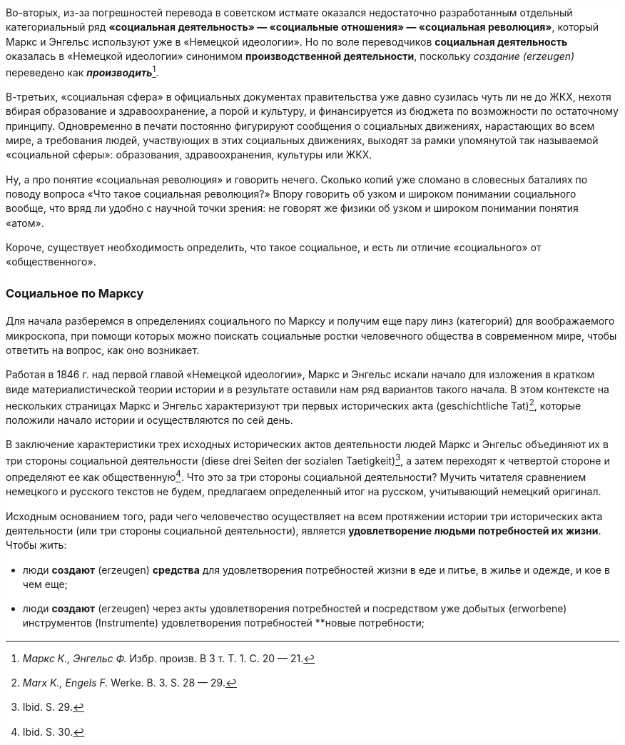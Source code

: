 [^2]: «Dass die oekonomische Unterwerfung… zugrunde liegt — allem gesellschaftlichen Elend» (*Marx K., Engels F*. Werke. B. 16. S. 14) переведено так: «Экономическое подчинение… лежит в основе… всякой социальной обездоленности…» (*Маркс К., Энгельс Ф.* Соч. 2-е изд. Т. 16. С. 12).

    «Um die gesellschaftliche Produktion in ein umfassendes und harmonisches System freier Kooperativarbeit zu verwandeln, bedarf es *allgemeiner gesellschaftlicher Veraenderungen…*» (*Marx K., Engels F.* B. 16. S. 195) переведено так: «Чтобы превратить общественное производство в единую, обширную и гармоническую систему свободного кооперативного труда необходимы *общие социальные изменения…*» (*Маркс К., Энгельс Ф.* Соч. 2-е изд. Т. 16. С. 199).

Во-вторых, из-за погрешностей перевода в советском истмате оказался недостаточно разработанным отдельный категориальный ряд **«социальная деятельность» — «социальные отношения» — «социальная революция»**, который Маркс и Энгельс используют уже в «Немецкой идеологии». Но по воле переводчиков **социальная деятельность** оказалась в «Немецкой идеологии» синонимом **производственной деятельности**, поскольку *создание (erzeugen)* переведено как ***производить***[^3].

В-третьих, «социальная сфера» в официальных документах правительства уже давно сузилась чуть ли не до ЖКХ, нехотя вбирая образование и здравоохранение, а порой и культуру, и финансируется из бюджета по возможности по остаточному принципу. Одновременно в печати постоянно фигурируют сообщения о социальных движениях, нарастающих во всем мире, а требования людей, участвующих в этих социальных движениях, выходят за рамки упомянутой так называемой «социальной сферы»: образования, здравоохранения, культуры или ЖКХ.

Ну, а про понятие «социальная революция» и говорить нечего. Сколько копий уже сломано в словесных баталиях по поводу вопроса «Что такое социальная революция?» Впору говорить об узком и широком понимании социального вообще, что вряд ли удобно с научной точки зрения: не говорят же физики об узком и широком понимании понятия «атом».

Короче, существует необходимость определить, что такое социальное, и есть ли отличие «социального» от «общественного».

[^3]: *Маркс К., Энгельс Ф.* Избр. произв. В 3 т. Т. 1. С. 20 — 21.

### Социальное по Марксу

Для начала разберемся в определениях социального по Марксу и получим еще пару линз (категорий) для воображаемого микроскопа, при помощи которых можно поискать социальные ростки человечного общества в современном мире, чтобы ответить на вопрос, как оно возникает.

Работая в 1846 г. над первой главой «Немецкой идеологии», Маркс и Энгельс искали начало для изложения в кратком виде материалистической теории истории и в результате оставили нам ряд вариантов такого начала. В этом контексте на нескольких страницах Маркс и Энгельс характеризуют три первых исторических акта (geschichtliche Tat)[^4], которые положили начало истории и осуществляются по сей день.

В заключение характеристики трех исходных исторических актов деятельности людей Маркс и Энгельс объединяют их в три стороны социальной деятельности (diese drei Seiten der sozialen Taetigkeit)[^5], а затем переходят к четвертой стороне и определяют ее как общественную[^6]. Что это за три стороны социальной деятельности? Мучить читателя сравнением немецкого и русского текстов не будем, предлагаем определенный итог на русском, учитывающий немецкий оригинал.

[^4]: *Marx K., Engels F.* Werke. B. 3. S. 28 — 29.

[^5]: Ibid. S. 29.

[^6]: Ibid. S. 30.

Исходным основанием того, ради чего человечество осуществляет на всем протяжении истории три исторических акта деятельности (или три стороны социальной деятельности), является **удовлетворение людьми потребностей их жизни**. Чтобы жить:

* люди **создают** (erzeugen) **средства** для удовлетворения потребностей жизни в еде и питье, в жилье и одежде, и кое в чем еще;

* люди **создают** (erzeugen) через акты удовлетворения потребностей и посредством уже добытых (erworbene) инструментов (Instrumente) удовлетворения потребностей **новые потребности;


[^1]: *Маркс К., Энгельс Ф.* Соч. 2—е изд. Т. 21. С. 238–245.
[^2]: См. там же. С. 238.
[^3]: См. там же.
[^4]: На сайте Шелике Вальтраут «Мой Маркс» есть раздел «Трудности перевода».— URL: http://www.wtschaelike.ru/?p=79, некоторые выдержки из которого я позволю себе поместить здесь.
[^5]: См.: *Маркс К., Энгельс Ф.* Соч. 2—е изд. Т. 4. С. 337–338.
[^6]: См.: *Маркс К., Энгельс Ф.* Соч. 2-е изд. Т. 3. С. 4.
[^7]: *Marx K., Engels F.* Werke.— Berlin: Dietz Verlag, 1958. B. 3. S. 7.
[^8]: См.: *Маркс К., Энгельс Ф.* Соч. 2-е изд. Т. 3. С. 4.
[^9]: См.: *Маркс К., Энгельс Ф.* Соч. 2-е изд. Т. 21. С. 220.
[^10]: См.: *Маркс К., Энгельс Ф.* Соч. 2-е изд. Т. 19. С. 350.
[^11]: *Маркс К., Энгельс Ф.* Избр. произв. В 3 т. Т. 1. С. 3.
[^12]: *Marx K., Engels F.* Werke. B. 3. S. 7.
[^13]: Полагаю, что **исходно** гражданское общество сегодня можно рассматривать как сферу индивидуальной жизни и индивидуальных интересов граждан. В гражданском обществе современное государство отстаивает собственные экономические и политические интересы, а также интересы и идеологию того класса гражданского общества, который господствует в экономике. Государство представляет гражданам эти интересы как якобы исключительно всеобщие интересы всех граждан, и, в определенном смысле, государство такую всеобщую функцию тоже выполняет. Современное государство в собственных интересах вынуждено учитывать также и интересы разных социальных групп гражданского общества и идти на социальные уступки разным классам гражданского общества. В таком понимании гражданское общество в России давно существует и в разных формах (например, неуплатой налогов, перекрытием дорог, выступлениями бабушек против монетизации льгот, многолетним саботажем молчунами пенсионных реформ и т. п.) порой активно и небезуспешно сопротивляется государству, когда дело напрямую касается наступления государства на личные интересы жизни граждан. Это очень коротко, ибо и гражданское общество, и государство сегодня иные, чем это было при жизни Маркса. Но для адекватного понимания Маркса гражданское общество надо брать таким, каким оно представлялось мыслителям того века, в котором творил Маркс, и в котором он противопоставлял свою теорию предшественникам и современникам.
[^14]: *Маркс К., Энгельс Ф.* Соч. 2-е изд. Т. 42. С. 116.
[^14]: См. там же.
[^16]: Там же.
[^17]: См. там же.
[^18]: *Маркс К., Энгельс Ф.* Соч., 2-е изд. Т. 49. С. 47.
[^19]: *Маркс К., Энгельс Ф.* Соч. 2-е изд. Т. 42. С. 116.
[^20]: Там же. С. 169.
[^21]: Там же. С. 116.
[^22]: *Маркс К., Энгельс Ф.* Соч. 2-е изд. Т. 4. С. 447.
[^1]: См.: *Семенов Ю.* Теория общественно-экономических формаций и всемирная история.— М., 1978. С. 1.
[^7]: Ibid. S. 28–29.
[^8]: Ibid. S. 29.
[^9]: Понятия «средство смерти» у Маркса нет, но его необходимо ввести в понятийный аппарат материалистической теории истории, поскольку без него не понять противоречивость современной социальной деятельности.
[^10]: Непосредственно такого определения у Маркса тоже нет.
[^11]: *Маркс К., Энгельс Ф.* Избр. произв. В 3 т. Т. 1. С. 20.
[^12]: *Бузгалин А. В.* Социальная философия XXI в.: ренессанс марксизма? — URL: http://vphil.ru/index.php?option=com_content&task=view&id=281&Itemid=52
[^13]: См.: Глобальная революция или антропологическая катастрофа? Диалог Не-клессы и Бузгалина 21 июня 2011 г.— URL: http//:www.alternativy.ru/ru/node/1748 или http://finam.fm/archive-view/4088/
[^14]: См.: *Шелике В. Ф.* Исходные основания материалистического понимания истории (по работам К. Маркса и Ф. Энгельса 1844 — 1846 гг.).— Бишкек, 1991. С. 184–205.
[^15]: «Dass die Menschen, die ihr eignes Leben taeglich neu machen» (*Marx K., Engels F.* Werke. B. 3. S. 29) переведено: «…что люди, ежедневно воспроизводящие свою собственную жизнь…» (*Маркс К., Энгельс Ф.* Соч. 2-е изд. Т. 3. С. 27).
[^16]: См. там же. С. 22.
[^17]: Там же. С. 21.
[^18]: Там же. Т. 1. С. 21; *Marx K., Engels F.* Werke. B. 3. S. 30.
[^19]: Подробно см.: *Шелике В. Ф.* Исходные основания материалистического понимания истории (по работам К. Маркса и Ф. Энгельса 1844 — 1846 гг.).— Бишкек, 1991. С. 64 — 118; *Шелике В. Ф.* Действительность по Марксу (Исходные посылки и их развертывание) // Э. В. Ильенков: Идеальное. Мышление. Сознание. Материалы XIV Международной научной конференции «Ильенковские чтения», 2012 г. М., 2012. С. 183–197.
[^20]: См.: *Маркс К., Энгельс Ф.* Избр. произв. В 3 т. Т. 1. С. 13.
[^21]: Немецкое *Gegeneinanderwirken* трудно перевести **одним** словом, поскольку дословно означает *действие друг* против *друга*, наиболее близко противо-действие как антипод вместе-действию.
[^22]: *Маркс К., Энгельс Ф.* Соч. 2-е изд. Т. 16. С. 496 — 497; *Marx K., Engels F*. Werke. B. 20. S. 453.
[^23]: *Маркс К., Энгельс Ф.* Избр. произв. В 3 т. Т. 1. С. 70.
[^1]: *Маркс К.* Письмо В. П. Анненкову, 28 декабря 1846 г. // *Маркс К.*, *Энгельс Ф.* Соч., 2-е изд. Т. 27. С. 402.
[^2]: *Маркс К., Энгельс Ф.* Соч., 2-е изд. Т. 1. С. 21.
[^3]: См.: *Маркс К., Энгельс Ф.* Соч., 2-е изд. Т. 4. С. 426.
[^4]: *Marx K., Engels F.* Werke. B. 4. S. 464.
[^5]: *Маркс К., Энгельс Ф.* Избранные произведения. В 3 т. Т. 1. С. 21.
[^6]: *Маркс К., Энгельс Ф.* Соч., 2-е изд. Т. 3. С. 63; *Marx K., Engels F.* Werke. B. 3. S. 70.
[^7]: *Маркс К., Энгельс Ф.* Соч., 2-е изд. Т. 3. С. 70.
[^8]: Там же. С. VII.
[^9]: См. там же. Т. 1. С. 71.
[^10]: См. там же. С. 23 — 29, 33.
[^11]: Там же. С. 71.
[^12]: См. там же. С. 65.
[^13]: См. там же. С. 22.
[^14]: См. там же. С. 13.
[^15]: См. там же. С. 29, 33.
[^16]: См. там же. С. 14.
[^17]: См. там же. С. 20.
[^18]: См. там же. С. 28.
[^19]: См. там же. С. 56.
[^20]: *Маркс К., Энгельс Ф.* Соч., 2-е изд. Т. 4. С. 282; *Маркс К., Энгельс Ф.* Соч., 2-е изд. Т. 20. С. 287.
[^21]: *Marx K., Engels F.* Kleine oekonomischen Schriften.— Dietz Verlag, 1955. S. 165.
[^22]: Читатель сам может проверить истинность или ложность выдвигаемого мной положения в выше перечисленном ряде, в который Марксом и помещено то, в чем «присутствует» Verkehr.
[^23]: См.: *Бузгалин А. В.* «Экономика для человека» — стратегия опережающего развития III.— URL: http://www.alternativy.ru/ru/print/1708.